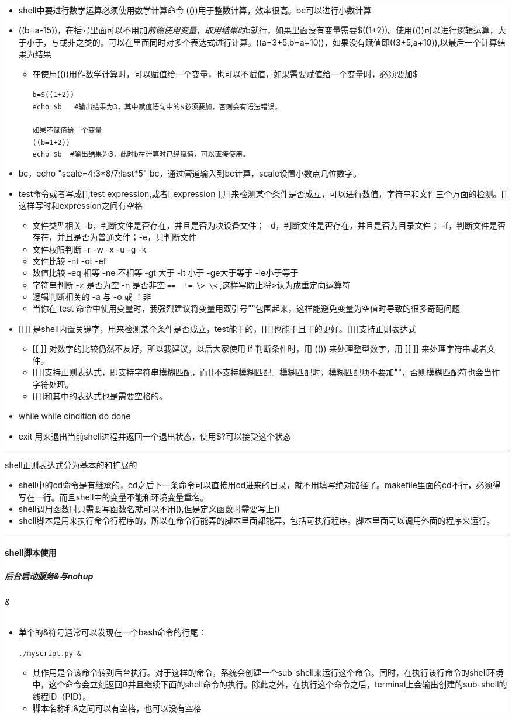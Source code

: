    - shell中要进行数学运算必须使用数学计算命令  (())用于整数计算，效率很高。bc可以进行小数计算
   
   - ((b=a-15))，在括号里面可以不用加$前缀使用变量，取用结果时$b就行，如果里面没有变量需要$((1+2))。使用(())可以进行逻辑运算，大于小于，与或非之类的。可以在里面同时对多个表达式进行计算。((a=3+5,b=a+10))，如果没有赋值即((3+5,a+10)),以最后一个计算结果为结果
   
      - 在使用(())用作数学计算时，可以赋值给一个变量，也可以不赋值，如果需要赋值给一个变量时，必须要加$
   
         ```shell
         b=$((1+2))
         echo $b   #输出结果为3，其中赋值语句中的$必须要加，否则会有语法错误。
         
         如果不赋值给一个变量
         ((b=1+2))
         echo $b  #输出结果为3，此时b在计算时已经赋值，可以直接使用。
         ```
   
   - bc，echo "scale=4;3\*8/7;last\*5"|bc，通过管道输入到bc计算，scale设置小数点几位数字。
   
   - test命令或者写成[],test expression,或者[ expression ],用来检测某个条件是否成立，可以进行数值，字符串和文件三个方面的检测。[]这样写时和expression之间有空格
      - 文件类型相关 -b，判断文件是否存在，并且是否为块设备文件； -d，判断文件是否存在，并且是否为目录文件； -f，判断文件是否存在，并且是否为普通文件；-e，只判断文件
      - 文件权限判断 -r -w -x -u -g -k
      - 文件比较 -nt -ot -ef
      - 数值比较 -eq 相等 -ne 不相等 -gt 大于 -lt 小于 -ge大于等于 -le小于等于
      - 字符串判断 -z 是否为空 -n 是否非空 `==  != \> \<` ,这样写防止将>认为成重定向运算符
      - 逻辑判断相关的 -a 与 -o 或 ！非
      - 当你在 test 命令中使用变量时，我强烈建议将变量用双引号""包围起来，这样能避免变量为空值时导致的很多奇葩问题
   
- [[]] 是shell内置关键字，用来检测某个条件是否成立，test能干的，[[]]也能干且干的更好。[[]]支持正则表达式
   - [[ ]] 对数字的比较仍然不友好，所以我建议，以后大家使用 if 判断条件时，用 (()) 来处理整型数字，用 [[ ]] 来处理字符串或者文件。
   - [[]]支持正则表达式，即支持字符串模糊匹配，而[]不支持模糊匹配。模糊匹配时，模糊匹配项不要加""，否则模糊匹配符也会当作字符处理。
   - [[]]和其中的表达式也是需要空格的。
   
- while while cindition do done

- exit  用来退出当前shell进程并返回一个退出状态，使用$?可以接受这个状态
---
[shell正则表达式分为基本的和扩展的](https://man.linuxde.net/docs/shell_regex.html)

- shell中的cd命令是有继承的，cd之后下一条命令可以直接用cd进来的目录，就不用填写绝对路径了。makefile里面的cd不行，必须得写在一行。而且shell中的变量不能和环境变量重名。
- shell调用函数时只需要写函数名就可以不用(),但是定义函数时需要写上()
- shell脚本是用来执行命令行程序的，所以在命令行能弄的脚本里面都能弄，包括可执行程序。脚本里面可以调用外面的程序来运行。

------

#### shell脚本使用

##### 后台启动服务&与nohup

###### &

- 单个的&符号通常可以发现在一个bash命令的行尾：

  ```
  ./myscript.py &
  ```

  - 其作用是令该命令转到后台执行。对于这样的命令，系统会创建一个sub-shell来运行这个命令。同时，在执行该行命令的shell环境中，这个命令会立刻返回0并且继续下面的shell命令的执行。除此之外，在执行这个命令之后，terminal上会输出创建的sub-shell的线程ID（PID）。
  - 脚本名称和&之间可以有空格，也可以没有空格
